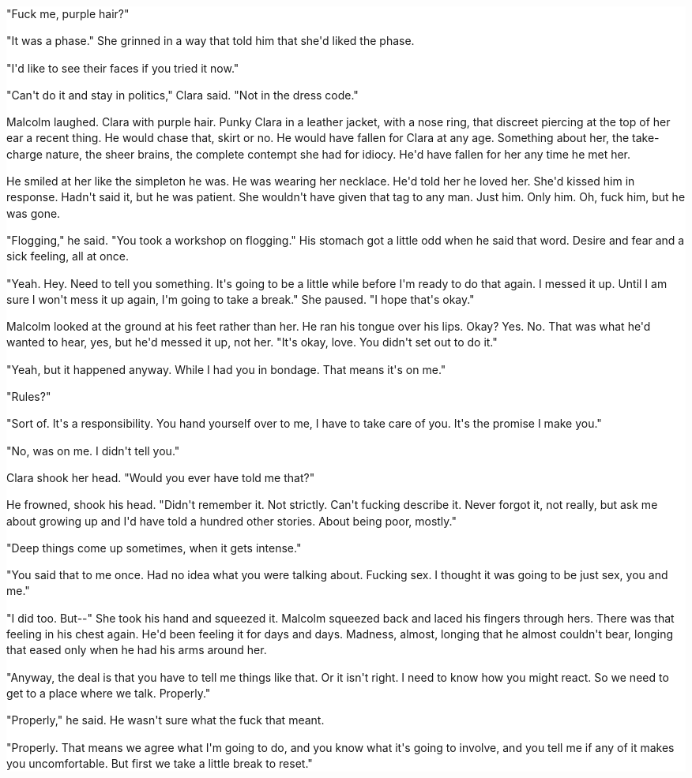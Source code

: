 "Fuck me, purple hair?"

"It was a phase." She grinned in a way that told him that she'd liked the phase.

"I'd like to see their faces if you tried it now."

"Can't do it and stay in politics," Clara said. "Not in the dress code."

Malcolm laughed. Clara with purple hair. Punky Clara in a leather jacket, with a nose ring, that discreet piercing at the top of her ear a recent thing. He would chase that, skirt or no. He would have fallen for Clara at any age. Something about her, the take-charge nature, the sheer brains, the complete contempt she had for idiocy. He'd have fallen for her any time he met her.

He smiled at her like the simpleton he was. He was wearing her necklace. He'd told her he loved her. She'd kissed him in response. Hadn't said it, but he was patient. She wouldn't have given that tag to any man. Just him. Only him. Oh, fuck him, but he was gone.

"Flogging," he said. "You took a workshop on flogging." His stomach got a little odd when he said that word. Desire and fear and a sick feeling, all at once.

"Yeah. Hey. Need to tell you something. It's going to be a little while before I'm ready to do that again. I messed it up. Until I am sure I won't mess it up again, I'm going to take a break." She paused. "I hope that's okay."

Malcolm looked at the ground at his feet rather than her. He ran his tongue over his lips. Okay? Yes. No. That was what he'd wanted to hear, yes, but he'd messed it up, not her. "It's okay, love. You didn't set out to do it."

"Yeah, but it happened anyway. While I had you in bondage. That means it's on me."

"Rules?"

"Sort of. It's a responsibility. You hand yourself over to me, I have to take care of you. It's the promise I make you."

"No, was on me. I didn't tell you."

Clara shook her head. "Would you ever have told me that?"

He frowned, shook his head. "Didn't remember it. Not strictly. Can't fucking describe it. Never forgot it, not really, but ask me about growing up and I'd have told a hundred other stories. About being poor, mostly."

"Deep things come up sometimes, when it gets intense."

"You said that to me once. Had no idea what you were talking about. Fucking sex. I thought it was going to be just sex, you and me."

"I did too. But--" She took his hand and squeezed it. Malcolm squeezed back and laced his fingers through hers. There was that feeling in his chest again. He'd been feeling it for days and days. Madness, almost, longing that he almost couldn't bear, longing that eased only when he had his arms around her.

"Anyway, the deal is that you have to tell me things like that. Or it isn't right. I need to know how you might react. So we need to get to a place where we talk. Properly."

"Properly," he said. He wasn't sure what the fuck that meant.

"Properly. That means we agree what I'm going to do, and you know what it's going to involve, and you tell me if any of it makes you uncomfortable. But first we take a little break to reset."
